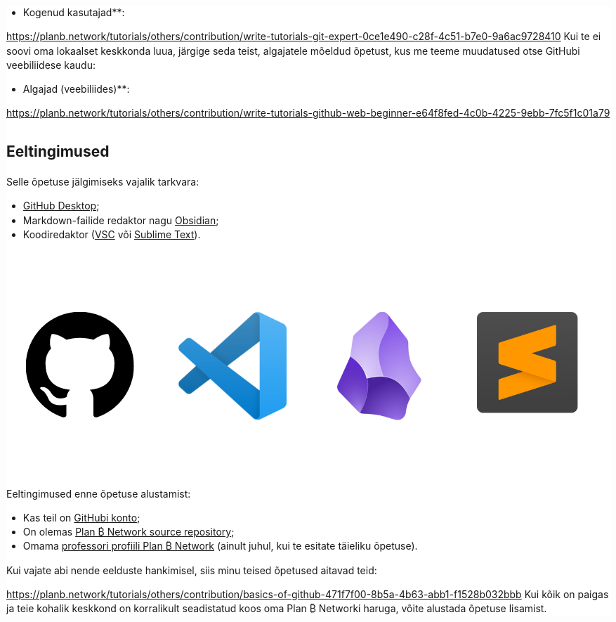 - Kogenud kasutajad**:

https://planb.network/tutorials/others/contribution/write-tutorials-git-expert-0ce1e490-c28f-4c51-b7e0-9a6ac9728410
Kui te ei soovi oma lokaalset keskkonda luua, järgige seda teist, algajatele mõeldud õpetust, kus me teeme muudatused otse GitHubi veebiliidese kaudu:


- Algajad (veebiliides)**:

https://planb.network/tutorials/others/contribution/write-tutorials-github-web-beginner-e64f8fed-4c0b-4225-9ebb-7fc5f1c01a79
## Eeltingimused

Selle õpetuse jälgimiseks vajalik tarkvara:


- [GitHub Desktop](https://desktop.github.com/);
- Markdown-failide redaktor nagu [Obsidian](https://obsidian.md/);
- Koodiredaktor ([VSC](https://code.visualstudio.com/) või [Sublime Text](https://www.sublimetext.com/)).

![TUTO](assets/fr/01.webp)

Eeltingimused enne õpetuse alustamist:


- Kas teil on [GitHubi konto](https://github.com/signup);
- On olemas [Plan ₿ Network source repository](https://github.com/PlanB-Network/bitcoin-educational-content);
- Omama [professori profiili Plan ₿ Network](https://planb.network/professors) (ainult juhul, kui te esitate täieliku õpetuse).

Kui vajate abi nende eelduste hankimisel, siis minu teised õpetused aitavad teid:

https://planb.network/tutorials/others/contribution/basics-of-github-471f7f00-8b5a-4b63-abb1-f1528b032bbb
Kui kõik on paigas ja teie kohalik keskkond on korralikult seadistatud koos oma Plan ₿ Networki haruga, võite alustada õpetuse lisamist.
